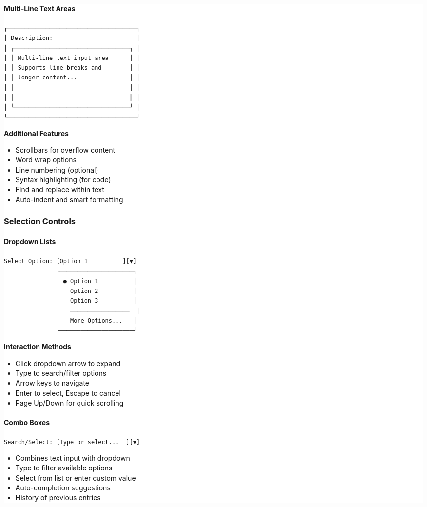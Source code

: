 #### Multi-Line Text Areas
```
┌─────────────────────────────────────┐
│ Description:                        │
│ ┌─────────────────────────────────┐ │
│ │ Multi-line text input area      │ │
│ │ Supports line breaks and        │ │
│ │ longer content...               │ │
│ │                                 │ │
│ │                                 ║ │
│ └─────────────────────────────────┘ │
└─────────────────────────────────────┘
```

**Additional Features**
- Scrollbars for overflow content
- Word wrap options
- Line numbering (optional)
- Syntax highlighting (for code)
- Find and replace within text
- Auto-indent and smart formatting

### Selection Controls

#### Dropdown Lists
```
Select Option: [Option 1          ][▼]
               ┌─────────────────────┐
               │ ● Option 1          │
               │   Option 2          │
               │   Option 3          │
               │   ─────────────────  │
               │   More Options...   │
               └─────────────────────┘
```

**Interaction Methods**
- Click dropdown arrow to expand
- Type to search/filter options
- Arrow keys to navigate
- Enter to select, Escape to cancel
- Page Up/Down for quick scrolling

#### Combo Boxes
```
Search/Select: [Type or select...  ][▼]
```
- Combines text input with dropdown
- Type to filter available options
- Select from list or enter custom value
- Auto-completion suggestions
- History of previous entries
